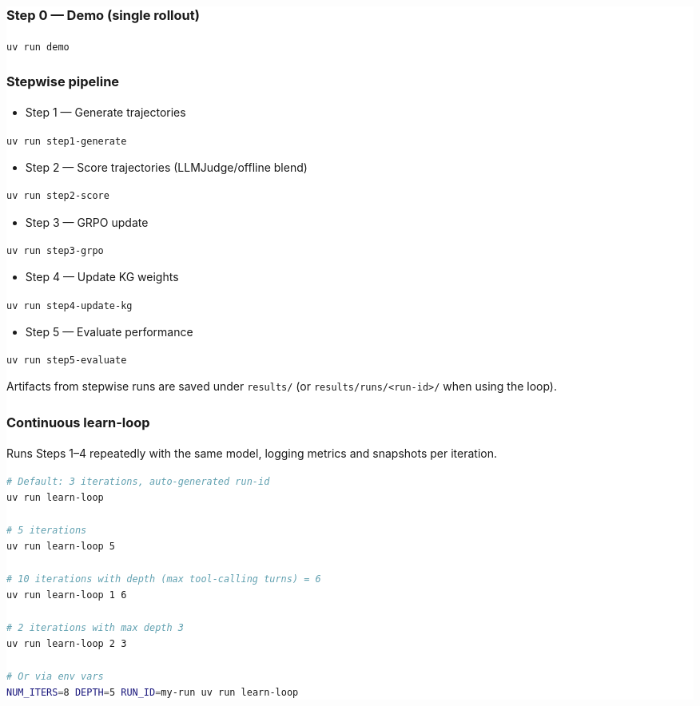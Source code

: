 ### Step 0 — Demo (single rollout)

```bash
uv run demo
```

### Stepwise pipeline

- Step 1 — Generate trajectories

```bash
uv run step1-generate
```

- Step 2 — Score trajectories (LLMJudge/offline blend)

```bash
uv run step2-score
```

- Step 3 — GRPO update

```bash
uv run step3-grpo
```

- Step 4 — Update KG weights

```bash
uv run step4-update-kg
```

- Step 5 — Evaluate performance

```bash
uv run step5-evaluate
```

Artifacts from stepwise runs are saved under `results/` (or `results/runs/<run-id>/` when using the loop).

### Continuous learn-loop

Runs Steps 1–4 repeatedly with the same model, logging metrics and snapshots per iteration.

```bash
# Default: 3 iterations, auto-generated run-id
uv run learn-loop

# 5 iterations
uv run learn-loop 5

# 10 iterations with depth (max tool-calling turns) = 6
uv run learn-loop 1 6

# 2 iterations with max depth 3
uv run learn-loop 2 3

# Or via env vars
NUM_ITERS=8 DEPTH=5 RUN_ID=my-run uv run learn-loop
```
